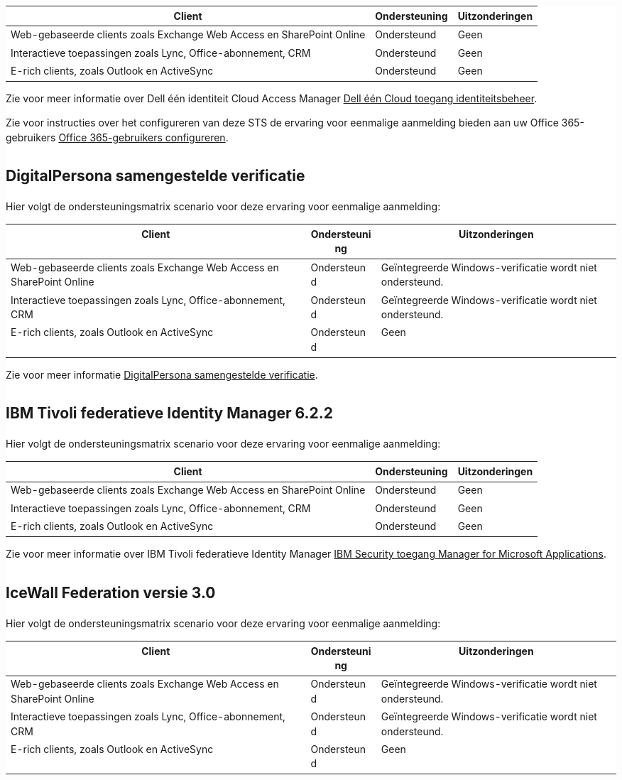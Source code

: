 | Client | Ondersteuning | Uitzonderingen |
| --- | --- | --- |
| Web-gebaseerde clients zoals Exchange Web Access en SharePoint Online |Ondersteund |Geen |
| Interactieve toepassingen zoals Lync, Office-abonnement, CRM |Ondersteund |Geen |
| E-rich clients, zoals Outlook en ActiveSync |Ondersteund |Geen |

Zie voor meer informatie over Dell één identiteit Cloud Access Manager [Dell één Cloud toegang identiteitsbeheer](http://software.dell.com/products/cloud-access-manager).

 Zie voor instructies over het configureren van deze STS de ervaring voor eenmalige aanmelding bieden aan uw Office 365-gebruikers [Office 365-gebruikers configureren](http://documents.software.dell.com/dell-one-identity-cloud-access-manager/7.1/how-to-configure-microsoft-office-365). 

## <a name="digitalpersona-composite-authentication"></a>DigitalPersona samengestelde verificatie  

Hier volgt de ondersteuningsmatrix scenario voor deze ervaring voor eenmalige aanmelding:

| Client | Ondersteuning | Uitzonderingen |
| --- | --- | --- |
| Web-gebaseerde clients zoals Exchange Web Access en SharePoint Online |Ondersteund |Geïntegreerde Windows-verificatie wordt niet ondersteund.|
| Interactieve toepassingen zoals Lync, Office-abonnement, CRM |Ondersteund |Geïntegreerde Windows-verificatie wordt niet ondersteund.|
| E-rich clients, zoals Outlook en ActiveSync |Ondersteund |Geen |

Zie voor meer informatie [DigitalPersona samengestelde verificatie](http://www.crossmatch.com/uploadedFiles/Support/Reference_Material/DigitalPersona-Office-365-Deployment-Guide.pdf).


## <a name="ibm-tivoli-federated-identity-manager-622"></a>IBM Tivoli federatieve Identity Manager 6.2.2

Hier volgt de ondersteuningsmatrix scenario voor deze ervaring voor eenmalige aanmelding: 

| Client | Ondersteuning | Uitzonderingen |
| --- | --- | --- |
| Web-gebaseerde clients zoals Exchange Web Access en SharePoint Online |Ondersteund |Geen |
| Interactieve toepassingen zoals Lync, Office-abonnement, CRM |Ondersteund |Geen |
| E-rich clients, zoals Outlook en ActiveSync |Ondersteund |Geen |

Zie voor meer informatie over IBM Tivoli federatieve Identity Manager [IBM Security toegang Manager for Microsoft Applications](http://www-01.ibm.com/support/docview.wss?uid=swg24029517).

## <a name="icewall-federation-version-30"></a>IceWall Federation versie 3.0

Hier volgt de ondersteuningsmatrix scenario voor deze ervaring voor eenmalige aanmelding:

| Client | Ondersteuning | Uitzonderingen |
| --- | --- | --- |
| Web-gebaseerde clients zoals Exchange Web Access en SharePoint Online |Ondersteund |Geïntegreerde Windows-verificatie wordt niet ondersteund. |
| Interactieve toepassingen zoals Lync, Office-abonnement, CRM |Ondersteund |Geïntegreerde Windows-verificatie wordt niet ondersteund. |
| E-rich clients, zoals Outlook en ActiveSync |Ondersteund |Geen |
